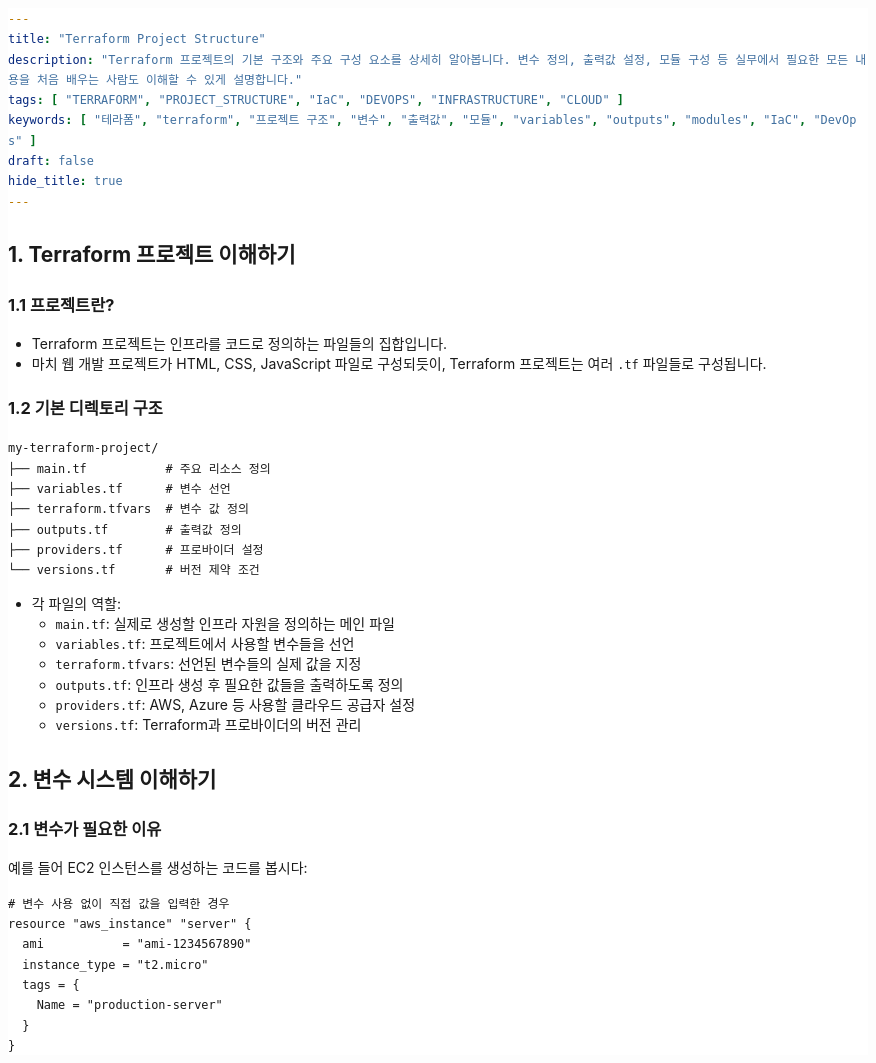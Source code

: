 ```yaml
---
title: "Terraform Project Structure"
description: "Terraform 프로젝트의 기본 구조와 주요 구성 요소를 상세히 알아봅니다. 변수 정의, 출력값 설정, 모듈 구성 등 실무에서 필요한 모든 내용을 처음 배우는 사람도 이해할 수 있게 설명합니다."
tags: [ "TERRAFORM", "PROJECT_STRUCTURE", "IaC", "DEVOPS", "INFRASTRUCTURE", "CLOUD" ]
keywords: [ "테라폼", "terraform", "프로젝트 구조", "변수", "출력값", "모듈", "variables", "outputs", "modules", "IaC", "DevOps" ]
draft: false
hide_title: true
---
```


## 1. Terraform 프로젝트 이해하기

### 1.1 프로젝트란?

- Terraform 프로젝트는 인프라를 코드로 정의하는 파일들의 집합입니다.
- 마치 웹 개발 프로젝트가 HTML, CSS, JavaScript 파일로 구성되듯이, Terraform 프로젝트는 여러 `.tf` 파일들로 구성됩니다.

### 1.2 기본 디렉토리 구조

```plaintext
my-terraform-project/
├── main.tf           # 주요 리소스 정의
├── variables.tf      # 변수 선언
├── terraform.tfvars  # 변수 값 정의
├── outputs.tf        # 출력값 정의
├── providers.tf      # 프로바이더 설정
└── versions.tf       # 버전 제약 조건
```

- 각 파일의 역할:
	- `main.tf`: 실제로 생성할 인프라 자원을 정의하는 메인 파일
	- `variables.tf`: 프로젝트에서 사용할 변수들을 선언
	- `terraform.tfvars`: 선언된 변수들의 실제 값을 지정
	- `outputs.tf`: 인프라 생성 후 필요한 값들을 출력하도록 정의
	- `providers.tf`: AWS, Azure 등 사용할 클라우드 공급자 설정
	- `versions.tf`: Terraform과 프로바이더의 버전 관리

## 2. 변수 시스템 이해하기

### 2.1 변수가 필요한 이유

예를 들어 EC2 인스턴스를 생성하는 코드를 봅시다:

```hcl
# 변수 사용 없이 직접 값을 입력한 경우
resource "aws_instance" "server" {
  ami           = "ami-1234567890"
  instance_type = "t2.micro"
  tags = {
    Name = "production-server"
  }
}
```

